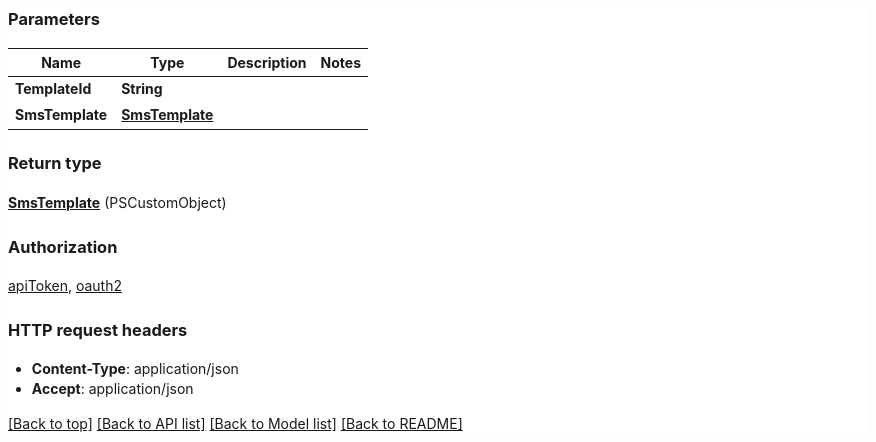### Parameters

Name | Type | Description  | Notes
------------- | ------------- | ------------- | -------------
 **TemplateId** | **String**|  | 
 **SmsTemplate** | [**SmsTemplate**](SmsTemplate.md)|  | 

### Return type

[**SmsTemplate**](SmsTemplate.md) (PSCustomObject)

### Authorization

[apiToken](../README.md#apiToken), [oauth2](../README.md#oauth2)

### HTTP request headers

 - **Content-Type**: application/json
 - **Accept**: application/json

[[Back to top]](#) [[Back to API list]](../README.md#documentation-for-api-endpoints) [[Back to Model list]](../README.md#documentation-for-models) [[Back to README]](../README.md)

